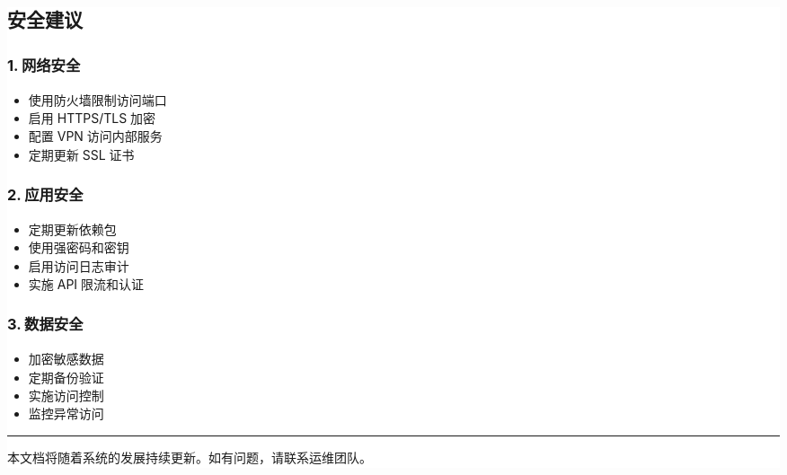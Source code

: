 ## 安全建议

### 1. 网络安全

- 使用防火墙限制访问端口
- 启用 HTTPS/TLS 加密
- 配置 VPN 访问内部服务
- 定期更新 SSL 证书

### 2. 应用安全

- 定期更新依赖包
- 使用强密码和密钥
- 启用访问日志审计
- 实施 API 限流和认证

### 3. 数据安全

- 加密敏感数据
- 定期备份验证
- 实施访问控制
- 监控异常访问

---

本文档将随着系统的发展持续更新。如有问题，请联系运维团队。